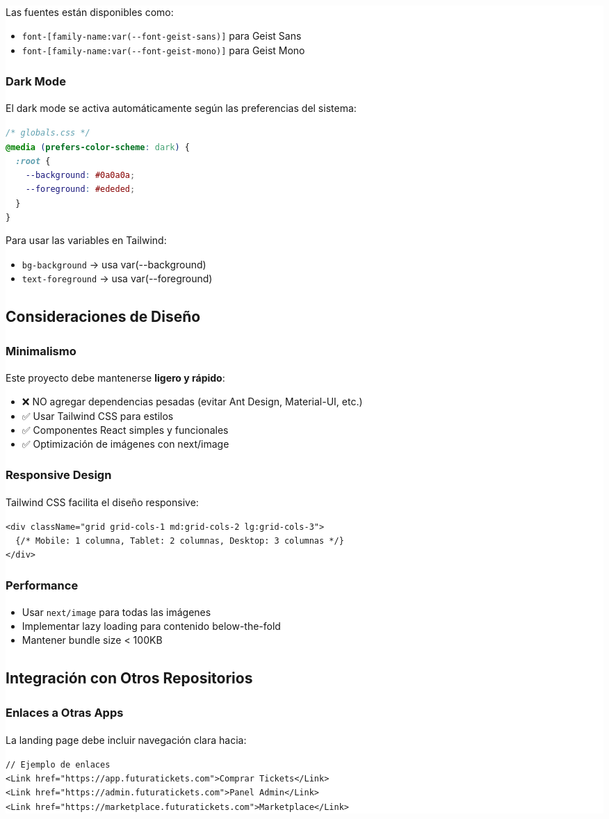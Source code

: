 Las fuentes están disponibles como:
- `font-[family-name:var(--font-geist-sans)]` para Geist Sans
- `font-[family-name:var(--font-geist-mono)]` para Geist Mono

### Dark Mode

El dark mode se activa automáticamente según las preferencias del sistema:

```css
/* globals.css */
@media (prefers-color-scheme: dark) {
  :root {
    --background: #0a0a0a;
    --foreground: #ededed;
  }
}
```

Para usar las variables en Tailwind:
- `bg-background` → usa var(--background)
- `text-foreground` → usa var(--foreground)

## Consideraciones de Diseño

### Minimalismo
Este proyecto debe mantenerse **ligero y rápido**:
- ❌ NO agregar dependencias pesadas (evitar Ant Design, Material-UI, etc.)
- ✅ Usar Tailwind CSS para estilos
- ✅ Componentes React simples y funcionales
- ✅ Optimización de imágenes con next/image

### Responsive Design
Tailwind CSS facilita el diseño responsive:
```tsx
<div className="grid grid-cols-1 md:grid-cols-2 lg:grid-cols-3">
  {/* Mobile: 1 columna, Tablet: 2 columnas, Desktop: 3 columnas */}
</div>
```

### Performance
- Usar `next/image` para todas las imágenes
- Implementar lazy loading para contenido below-the-fold
- Mantener bundle size < 100KB

## Integración con Otros Repositorios

### Enlaces a Otras Apps
La landing page debe incluir navegación clara hacia:

```tsx
// Ejemplo de enlaces
<Link href="https://app.futuratickets.com">Comprar Tickets</Link>
<Link href="https://admin.futuratickets.com">Panel Admin</Link>
<Link href="https://marketplace.futuratickets.com">Marketplace</Link>
```
